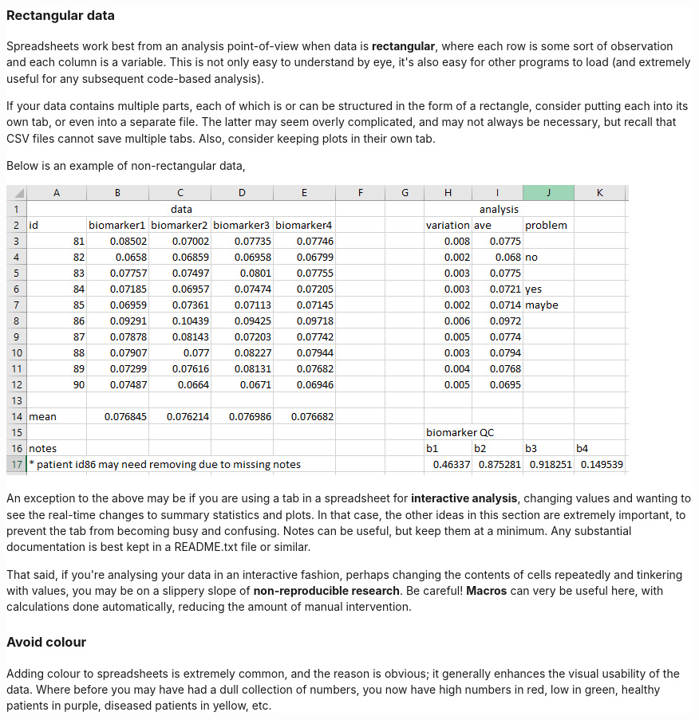 
### Rectangular data

Spreadsheets work best from an analysis point-of-view when data is **rectangular**, where each row is some sort of observation and each column is a variable. This is not only easy to understand by eye, it's also easy for other programs to load (and extremely useful for any subsequent code-based analysis).

If your data contains multiple parts, each of which is or can be structured in the form of a rectangle, consider putting each into its own tab, or even into a separate file. The latter may seem overly complicated, and may not always be necessary, but recall that CSV files cannot save multiple tabs. Also, consider keeping plots in their own tab.

Below is an example of non-rectangular data,

![alt text](../fig/05-non_rectangular.png "Non-rectangular data. We can see 3 different, seperate areas of data, plus some mean values and notes")

An exception to the above may be if you are using a tab in a spreadsheet for **interactive analysis**, changing values and wanting to see the real-time changes to summary statistics and plots. In that case, the other ideas in this section are extremely important, to prevent the tab from becoming busy and confusing. Notes can be useful, but keep them at a minimum. Any substantial documentation is best kept in a README.txt file or similar.

That said, if you're analysing your data in an interactive fashion, perhaps changing the contents of cells repeatedly and tinkering with values, you may be on a slippery slope of **non-reproducible research**. Be careful! **Macros** can very be useful here, with calculations done automatically, reducing the amount of manual intervention.


### Avoid colour

Adding colour to spreadsheets is extremely common, and the reason is obvious; it generally enhances the visual usability of the data. Where before you
may have had a dull collection of numbers, you now have high numbers in red, low in green, healthy patients in purple, diseased patients in yellow, etc.
